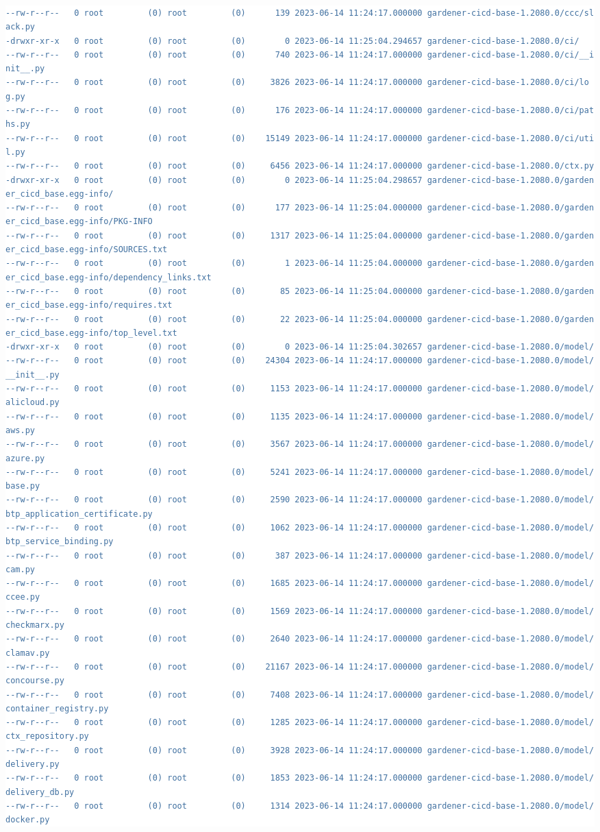 ```diff
--rw-r--r--   0 root         (0) root         (0)      139 2023-06-14 11:24:17.000000 gardener-cicd-base-1.2080.0/ccc/slack.py
-drwxr-xr-x   0 root         (0) root         (0)        0 2023-06-14 11:25:04.294657 gardener-cicd-base-1.2080.0/ci/
--rw-r--r--   0 root         (0) root         (0)      740 2023-06-14 11:24:17.000000 gardener-cicd-base-1.2080.0/ci/__init__.py
--rw-r--r--   0 root         (0) root         (0)     3826 2023-06-14 11:24:17.000000 gardener-cicd-base-1.2080.0/ci/log.py
--rw-r--r--   0 root         (0) root         (0)      176 2023-06-14 11:24:17.000000 gardener-cicd-base-1.2080.0/ci/paths.py
--rw-r--r--   0 root         (0) root         (0)    15149 2023-06-14 11:24:17.000000 gardener-cicd-base-1.2080.0/ci/util.py
--rw-r--r--   0 root         (0) root         (0)     6456 2023-06-14 11:24:17.000000 gardener-cicd-base-1.2080.0/ctx.py
-drwxr-xr-x   0 root         (0) root         (0)        0 2023-06-14 11:25:04.298657 gardener-cicd-base-1.2080.0/gardener_cicd_base.egg-info/
--rw-r--r--   0 root         (0) root         (0)      177 2023-06-14 11:25:04.000000 gardener-cicd-base-1.2080.0/gardener_cicd_base.egg-info/PKG-INFO
--rw-r--r--   0 root         (0) root         (0)     1317 2023-06-14 11:25:04.000000 gardener-cicd-base-1.2080.0/gardener_cicd_base.egg-info/SOURCES.txt
--rw-r--r--   0 root         (0) root         (0)        1 2023-06-14 11:25:04.000000 gardener-cicd-base-1.2080.0/gardener_cicd_base.egg-info/dependency_links.txt
--rw-r--r--   0 root         (0) root         (0)       85 2023-06-14 11:25:04.000000 gardener-cicd-base-1.2080.0/gardener_cicd_base.egg-info/requires.txt
--rw-r--r--   0 root         (0) root         (0)       22 2023-06-14 11:25:04.000000 gardener-cicd-base-1.2080.0/gardener_cicd_base.egg-info/top_level.txt
-drwxr-xr-x   0 root         (0) root         (0)        0 2023-06-14 11:25:04.302657 gardener-cicd-base-1.2080.0/model/
--rw-r--r--   0 root         (0) root         (0)    24304 2023-06-14 11:24:17.000000 gardener-cicd-base-1.2080.0/model/__init__.py
--rw-r--r--   0 root         (0) root         (0)     1153 2023-06-14 11:24:17.000000 gardener-cicd-base-1.2080.0/model/alicloud.py
--rw-r--r--   0 root         (0) root         (0)     1135 2023-06-14 11:24:17.000000 gardener-cicd-base-1.2080.0/model/aws.py
--rw-r--r--   0 root         (0) root         (0)     3567 2023-06-14 11:24:17.000000 gardener-cicd-base-1.2080.0/model/azure.py
--rw-r--r--   0 root         (0) root         (0)     5241 2023-06-14 11:24:17.000000 gardener-cicd-base-1.2080.0/model/base.py
--rw-r--r--   0 root         (0) root         (0)     2590 2023-06-14 11:24:17.000000 gardener-cicd-base-1.2080.0/model/btp_application_certificate.py
--rw-r--r--   0 root         (0) root         (0)     1062 2023-06-14 11:24:17.000000 gardener-cicd-base-1.2080.0/model/btp_service_binding.py
--rw-r--r--   0 root         (0) root         (0)      387 2023-06-14 11:24:17.000000 gardener-cicd-base-1.2080.0/model/cam.py
--rw-r--r--   0 root         (0) root         (0)     1685 2023-06-14 11:24:17.000000 gardener-cicd-base-1.2080.0/model/ccee.py
--rw-r--r--   0 root         (0) root         (0)     1569 2023-06-14 11:24:17.000000 gardener-cicd-base-1.2080.0/model/checkmarx.py
--rw-r--r--   0 root         (0) root         (0)     2640 2023-06-14 11:24:17.000000 gardener-cicd-base-1.2080.0/model/clamav.py
--rw-r--r--   0 root         (0) root         (0)    21167 2023-06-14 11:24:17.000000 gardener-cicd-base-1.2080.0/model/concourse.py
--rw-r--r--   0 root         (0) root         (0)     7408 2023-06-14 11:24:17.000000 gardener-cicd-base-1.2080.0/model/container_registry.py
--rw-r--r--   0 root         (0) root         (0)     1285 2023-06-14 11:24:17.000000 gardener-cicd-base-1.2080.0/model/ctx_repository.py
--rw-r--r--   0 root         (0) root         (0)     3928 2023-06-14 11:24:17.000000 gardener-cicd-base-1.2080.0/model/delivery.py
--rw-r--r--   0 root         (0) root         (0)     1853 2023-06-14 11:24:17.000000 gardener-cicd-base-1.2080.0/model/delivery_db.py
--rw-r--r--   0 root         (0) root         (0)     1314 2023-06-14 11:24:17.000000 gardener-cicd-base-1.2080.0/model/docker.py
```